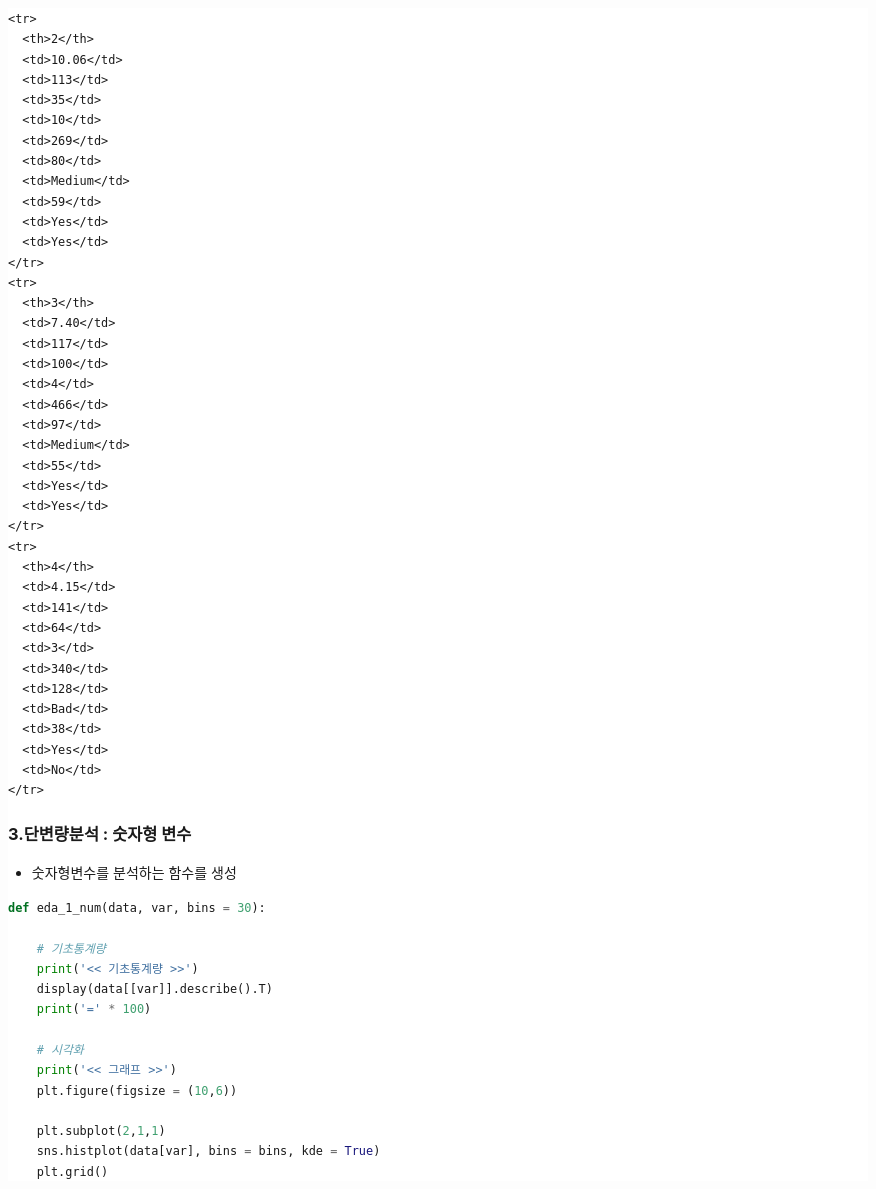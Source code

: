     <tr>
      <th>2</th>
      <td>10.06</td>
      <td>113</td>
      <td>35</td>
      <td>10</td>
      <td>269</td>
      <td>80</td>
      <td>Medium</td>
      <td>59</td>
      <td>Yes</td>
      <td>Yes</td>
    </tr>
    <tr>
      <th>3</th>
      <td>7.40</td>
      <td>117</td>
      <td>100</td>
      <td>4</td>
      <td>466</td>
      <td>97</td>
      <td>Medium</td>
      <td>55</td>
      <td>Yes</td>
      <td>Yes</td>
    </tr>
    <tr>
      <th>4</th>
      <td>4.15</td>
      <td>141</td>
      <td>64</td>
      <td>3</td>
      <td>340</td>
      <td>128</td>
      <td>Bad</td>
      <td>38</td>
      <td>Yes</td>
      <td>No</td>
    </tr>
  </tbody>
</table>
</div>



### 3.단변량분석 : 숫자형 변수

* 숫자형변수를 분석하는 함수를 생성


```python
def eda_1_num(data, var, bins = 30):

    # 기초통계량
    print('<< 기초통계량 >>')
    display(data[[var]].describe().T)
    print('=' * 100)

    # 시각화
    print('<< 그래프 >>')
    plt.figure(figsize = (10,6))

    plt.subplot(2,1,1)
    sns.histplot(data[var], bins = bins, kde = True)
    plt.grid()

```